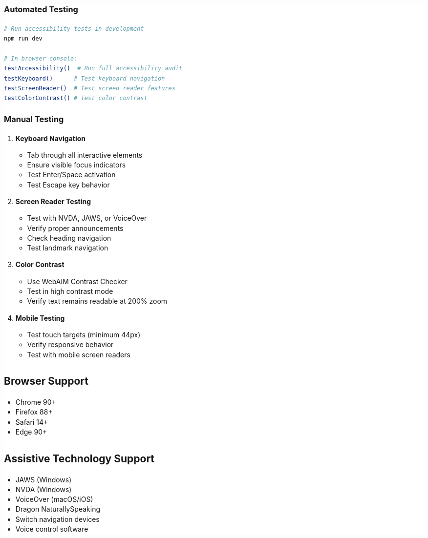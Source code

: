 ### Automated Testing

```bash
# Run accessibility tests in development
npm run dev

# In browser console:
testAccessibility()  # Run full accessibility audit
testKeyboard()      # Test keyboard navigation
testScreenReader()  # Test screen reader features
testColorContrast() # Test color contrast
```

### Manual Testing

1. **Keyboard Navigation**
   - Tab through all interactive elements
   - Ensure visible focus indicators
   - Test Enter/Space activation
   - Test Escape key behavior

2. **Screen Reader Testing**
   - Test with NVDA, JAWS, or VoiceOver
   - Verify proper announcements
   - Check heading navigation
   - Test landmark navigation

3. **Color Contrast**
   - Use WebAIM Contrast Checker
   - Test in high contrast mode
   - Verify text remains readable at 200% zoom

4. **Mobile Testing**
   - Test touch targets (minimum 44px)
   - Verify responsive behavior
   - Test with mobile screen readers

## Browser Support

- Chrome 90+
- Firefox 88+
- Safari 14+
- Edge 90+

## Assistive Technology Support

- JAWS (Windows)
- NVDA (Windows)
- VoiceOver (macOS/iOS)
- Dragon NaturallySpeaking
- Switch navigation devices
- Voice control software
